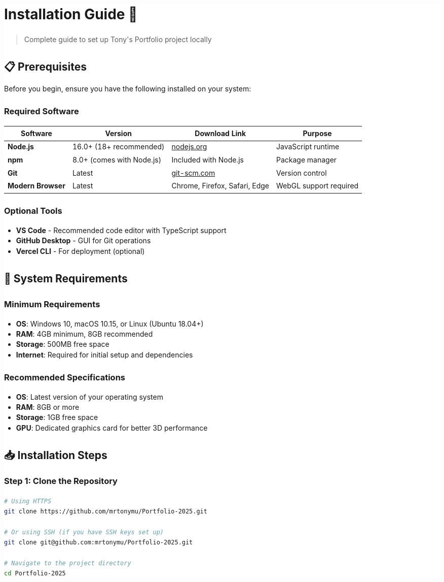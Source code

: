 # Installation Guide 🚀

> Complete guide to set up Tony's Portfolio project locally

## 📋 Prerequisites

Before you begin, ensure you have the following installed on your system:

### Required Software

| Software           | Version                   | Download Link                       | Purpose                |
| ------------------ | ------------------------- | ----------------------------------- | ---------------------- |
| **Node.js**        | 16.0+ (18+ recommended)   | [nodejs.org](https://nodejs.org/)   | JavaScript runtime     |
| **npm**            | 8.0+ (comes with Node.js) | Included with Node.js               | Package manager        |
| **Git**            | Latest                    | [git-scm.com](https://git-scm.com/) | Version control        |
| **Modern Browser** | Latest                    | Chrome, Firefox, Safari, Edge       | WebGL support required |

### Optional Tools

- **VS Code** - Recommended code editor with TypeScript support
- **GitHub Desktop** - GUI for Git operations
- **Vercel CLI** - For deployment (optional)

## 🔧 System Requirements

### Minimum Requirements

- **OS**: Windows 10, macOS 10.15, or Linux (Ubuntu 18.04+)
- **RAM**: 4GB minimum, 8GB recommended
- **Storage**: 500MB free space
- **Internet**: Required for initial setup and dependencies

### Recommended Specifications

- **OS**: Latest version of your operating system
- **RAM**: 8GB or more
- **Storage**: 1GB free space
- **GPU**: Dedicated graphics card for better 3D performance

## 📥 Installation Steps

### Step 1: Clone the Repository

```bash
# Using HTTPS
git clone https://github.com/mrtonymu/Portfolio-2025.git

# Or using SSH (if you have SSH keys set up)
git clone git@github.com:mrtonymu/Portfolio-2025.git

# Navigate to the project directory
cd Portfolio-2025
```
